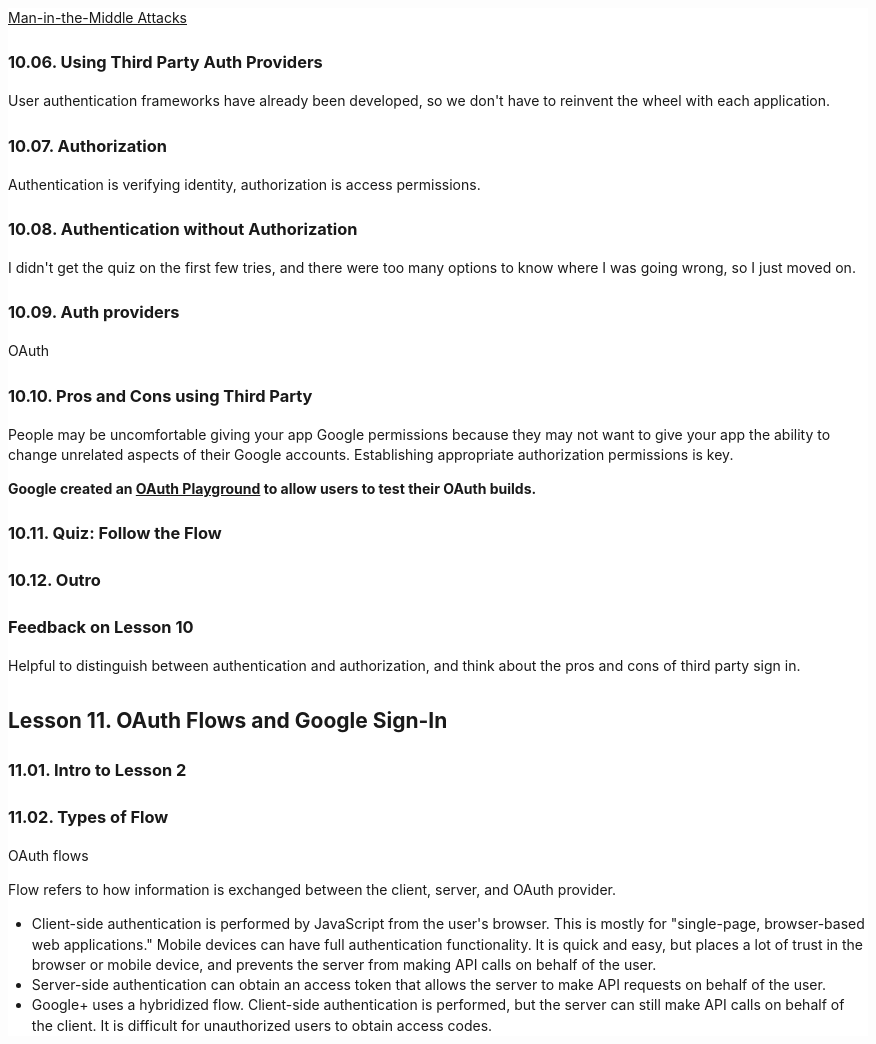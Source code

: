 [Man-in-the-Middle Attacks](http://en.wikipedia.org/wiki/Man-in-the-middle_attack)


### 10.06. Using Third Party Auth Providers

User authentication frameworks have already been developed, so we don't have to reinvent the wheel with each application.


### 10.07. Authorization

Authentication is verifying identity, authorization is access permissions.


### 10.08. Authentication without Authorization

I didn't get the quiz on the first few tries, and there were too many options to know where I was going wrong, so I just moved on.


### 10.09. Auth providers

OAuth


### 10.10. Pros and Cons using Third Party

People may be uncomfortable giving your app Google permissions because they may not want to give your app the ability to change unrelated aspects of their Google accounts. Establishing appropriate authorization permissions is key.


**Google created an [OAuth Playground](https://developers.google.com/oauthplayground/) to allow users to test their OAuth builds.**


### 10.11. Quiz: Follow the Flow
### 10.12. Outro

### Feedback on Lesson 10

Helpful to distinguish between authentication and authorization, and think about the pros and cons of third party sign in.


## Lesson 11. OAuth Flows and Google Sign-In

### 11.01. Intro to Lesson 2

### 11.02. Types of Flow

OAuth flows

Flow refers to how information is exchanged between the client, server, and OAuth provider. 

* Client-side authentication is performed by JavaScript from the user's browser. This is mostly for "single-page, browser-based web applications." Mobile devices can have full authentication functionality. It is quick and easy, but places a lot of trust in the browser or mobile device, and prevents the server from making API calls on behalf of the user.
* Server-side authentication can obtain an access token that allows the server to make API requests on behalf of the user.
* Google+ uses a hybridized flow. Client-side authentication is performed, but the server can still make API calls on behalf of the client. It is difficult for unauthorized users to obtain access codes.
